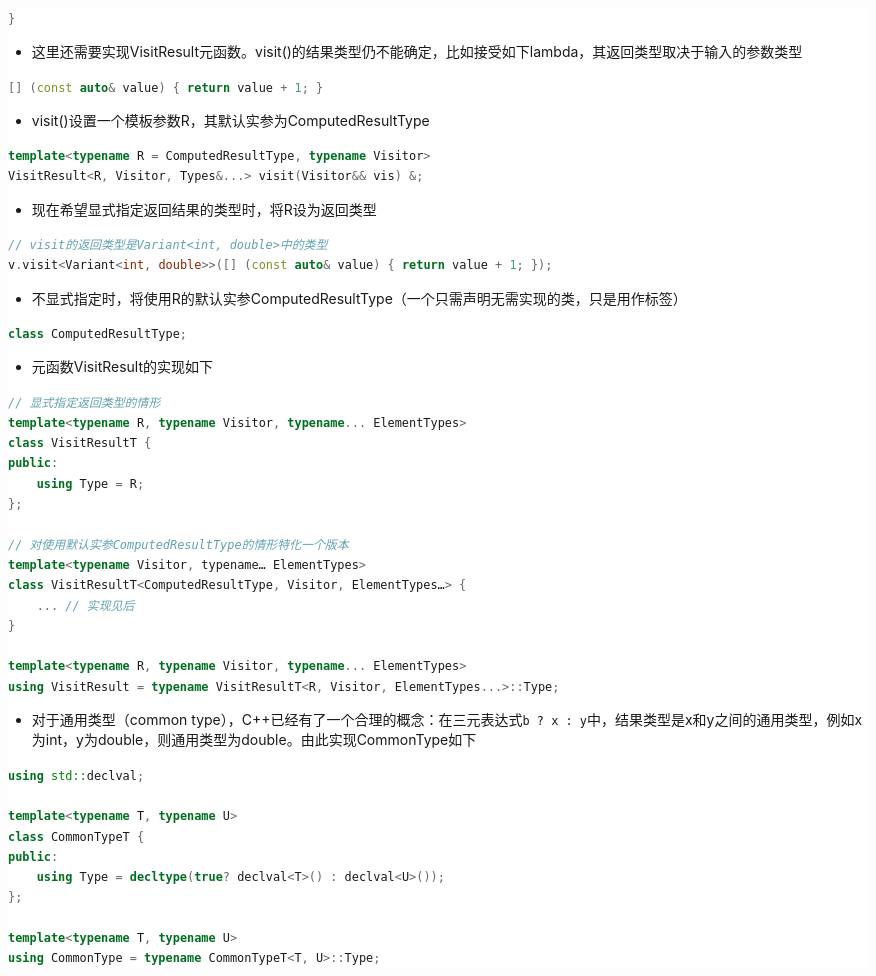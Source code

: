 ```cpp
}
```

* 这里还需要实现VisitResult元函数。visit()的结果类型仍不能确定，比如接受如下lambda，其返回类型取决于输入的参数类型

```cpp
[] (const auto& value) { return value + 1; }
```

* visit()设置一个模板参数R，其默认实参为ComputedResultType

```cpp
template<typename R = ComputedResultType, typename Visitor>
VisitResult<R, Visitor, Types&...> visit(Visitor&& vis) &;
```

* 现在希望显式指定返回结果的类型时，将R设为返回类型

```cpp
// visit的返回类型是Variant<int, double>中的类型
v.visit<Variant<int, double>>([] (const auto& value) { return value + 1; });
```

* 不显式指定时，将使用R的默认实参ComputedResultType（一个只需声明无需实现的类，只是用作标签）

```cpp
class ComputedResultType;
```

* 元函数VisitResult的实现如下

```cpp
// 显式指定返回类型的情形
template<typename R, typename Visitor, typename... ElementTypes>
class VisitResultT {
public:
    using Type = R;
};

// 对使用默认实参ComputedResultType的情形特化一个版本
template<typename Visitor, typename… ElementTypes>
class VisitResultT<ComputedResultType, Visitor, ElementTypes…> {
    ... // 实现见后
}

template<typename R, typename Visitor, typename... ElementTypes>
using VisitResult = typename VisitResultT<R, Visitor, ElementTypes...>::Type;
```

* 对于通用类型（common type），C++已经有了一个合理的概念：在三元表达式`b ? x : y`中，结果类型是x和y之间的通用类型，例如x为int，y为double，则通用类型为double。由此实现CommonType如下

```cpp
using std::declval;

template<typename T, typename U>
class CommonTypeT {
public:
    using Type = decltype(true? declval<T>() : declval<U>());
};

template<typename T, typename U>
using CommonType = typename CommonTypeT<T, U>::Type;
```
